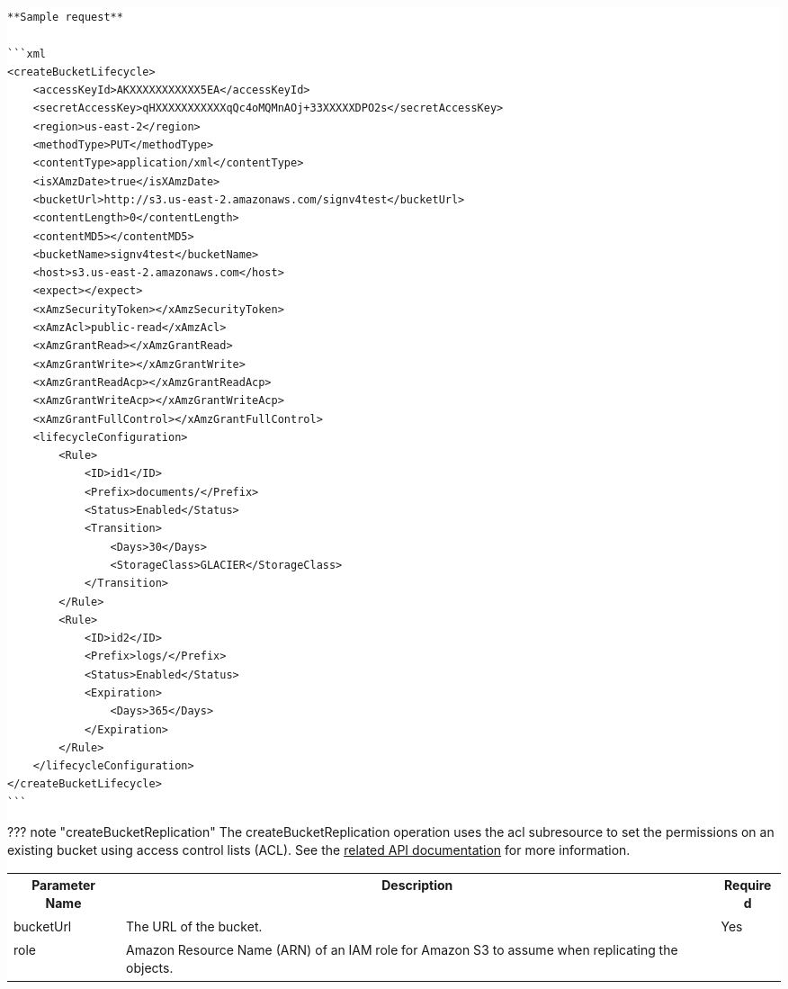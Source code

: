     **Sample request**

    ```xml
    <createBucketLifecycle>
        <accessKeyId>AKXXXXXXXXXXX5EA</accessKeyId>
        <secretAccessKey>qHXXXXXXXXXXXqQc4oMQMnAOj+33XXXXXDPO2s</secretAccessKey>
        <region>us-east-2</region>
        <methodType>PUT</methodType>
        <contentType>application/xml</contentType>
        <isXAmzDate>true</isXAmzDate>
        <bucketUrl>http://s3.us-east-2.amazonaws.com/signv4test</bucketUrl>
        <contentLength>0</contentLength>
        <contentMD5></contentMD5>
        <bucketName>signv4test</bucketName>
        <host>s3.us-east-2.amazonaws.com</host>
        <expect></expect>
        <xAmzSecurityToken></xAmzSecurityToken>
        <xAmzAcl>public-read</xAmzAcl>
        <xAmzGrantRead></xAmzGrantRead>
        <xAmzGrantWrite></xAmzGrantWrite>
        <xAmzGrantReadAcp></xAmzGrantReadAcp>
        <xAmzGrantWriteAcp></xAmzGrantWriteAcp>
        <xAmzGrantFullControl></xAmzGrantFullControl>
        <lifecycleConfiguration>
            <Rule>
                <ID>id1</ID>
                <Prefix>documents/</Prefix>
                <Status>Enabled</Status>
                <Transition>
                    <Days>30</Days>
                    <StorageClass>GLACIER</StorageClass>
                </Transition>
            </Rule>
            <Rule>
                <ID>id2</ID>
                <Prefix>logs/</Prefix>
                <Status>Enabled</Status>
                <Expiration>
                    <Days>365</Days>
                </Expiration>
            </Rule>
        </lifecycleConfiguration>
    </createBucketLifecycle>
    ```

??? note "createBucketReplication"
    The createBucketReplication operation uses the acl subresource to set the permissions on an existing bucket using access control lists (ACL). See the [related API documentation](http://docs.aws.amazon.com/AmazonS3/latest/API/RESTBucketPUTreplication.html) for more information.
    <table>
        <tr>
            <th>Parameter Name</th>
            <th>Description</th>
            <th>Required</th>
        </tr>
        <tr>
            <td>bucketUrl</td>
            <td>The URL of the bucket.</td>
            <td>Yes</td>
        </tr>
        <tr>
            <td>role</td>
            <td>Amazon Resource Name (ARN) of an IAM role for Amazon S3 to assume when replicating the objects.</td>